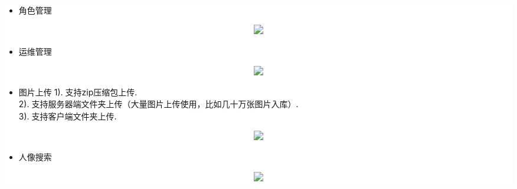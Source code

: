 - 角色管理
<div align="center">
<img src="https://aias-home.oss-cn-beijing.aliyuncs.com/products/face_search/images/role.png"  width = "600"/>
</div> 

- 运维管理
<div align="center">
<img src="https://aias-home.oss-cn-beijing.aliyuncs.com/products/face_search/images/ops.png"  width = "600"/>
</div> 

- 图片上传
1). 支持zip压缩包上传.  
2). 支持服务器端文件夹上传（大量图片上传使用，比如几十万张图片入库）.  
3). 支持客户端文件夹上传.  
<div align="center">
<img src="https://aias-home.oss-cn-beijing.aliyuncs.com/products/face_search/images/storage.png"  width = "600"/>
</div> 

- 人像搜索
<div align="center">
<img src="https://aias-home.oss-cn-beijing.aliyuncs.com/products/face_search/images/search.png"  width = "600"/>
</div> 
